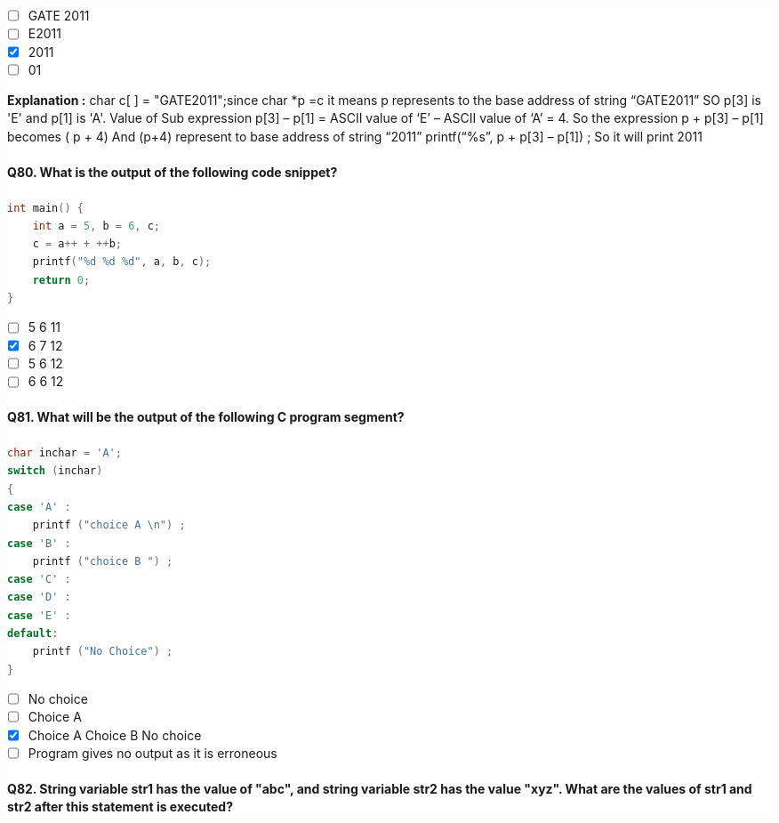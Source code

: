 - [ ] GATE 2011
- [ ] E2011
- [x] 2011
- [ ] 01

**Explanation :** char c[ ] = "GATE2011";since char \*p =c it means p represents to the base address of string “GATE2011” SO p[3] is 'E' and p[1] is 'A'. Value of Sub expression p[3] – p[1] = ASCII value of ‘E’ – ASCII value of ‘A’ = 4. So the expression p + p[3] – p[1] becomes ( p + 4) And (p+4) represent to base address of string “2011” printf(“%s”, p + p[3] – p[1]) ; So it will print 2011

#### Q80. What is the output of the following code snippet?

```c
int main() {
	int a = 5, b = 6, c;
	c = a++ + ++b;
	printf("%d %d %d", a, b, c);
	return 0;
}
```

- [ ] 5 6 11
- [x] 6 7 12
- [ ] 5 6 12
- [ ] 6 6 12

#### Q81. What will be the output of the following C program segment?

```c
char inchar = 'A';
switch (inchar)
{
case 'A' :
	printf ("choice A \n") ;
case 'B' :
	printf ("choice B ") ;
case 'C' :
case 'D' :
case 'E' :
default:
	printf ("No Choice") ;
}

```

- [ ] No choice
- [ ] Choice A
- [x] Choice A
      Choice B No choice
- [ ] Program gives no output as it is erroneous

#### Q82. String variable str1 has the value of "abc", and string variable str2 has the value "xyz". What are the values of str1 and str2 after this statement is executed?
